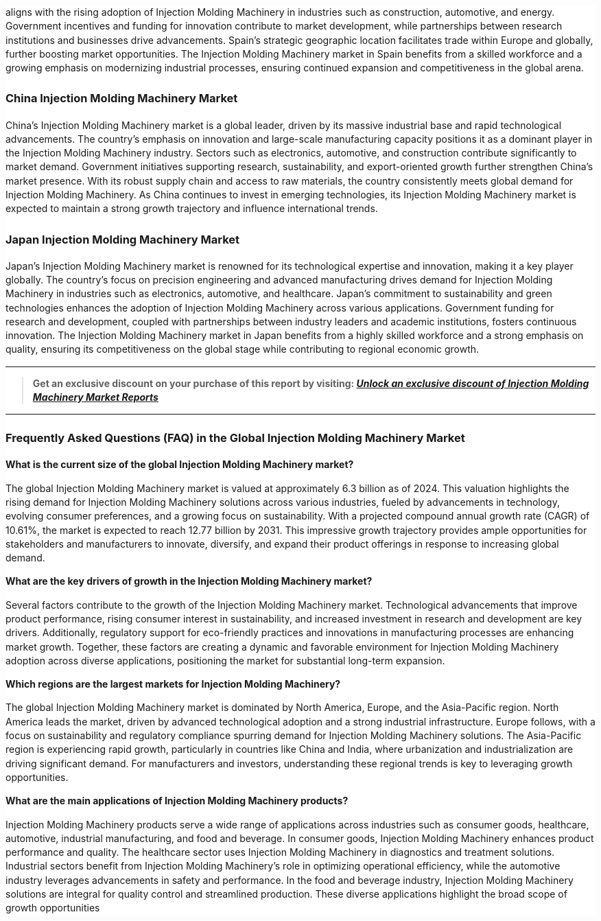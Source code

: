aligns with the rising adoption of Injection Molding Machinery in industries such as construction, automotive, and energy. Government incentives and funding for innovation contribute to market development, while partnerships between research institutions and businesses drive advancements. Spain&rsquo;s strategic geographic location facilitates trade within Europe and globally, further boosting market opportunities. The Injection Molding Machinery market in Spain benefits from a skilled workforce and a growing emphasis on modernizing industrial processes, ensuring continued expansion and competitiveness in the global arena.</p><h3>China Injection Molding Machinery Market</h3><p>China&rsquo;s Injection Molding Machinery market is a global leader, driven by its massive industrial base and rapid technological advancements. The country&rsquo;s emphasis on innovation and large-scale manufacturing capacity positions it as a dominant player in the Injection Molding Machinery industry. Sectors such as electronics, automotive, and construction contribute significantly to market demand. Government initiatives supporting research, sustainability, and export-oriented growth further strengthen China&rsquo;s market presence. With its robust supply chain and access to raw materials, the country consistently meets global demand for Injection Molding Machinery. As China continues to invest in emerging technologies, its Injection Molding Machinery market is expected to maintain a strong growth trajectory and influence international trends.</p><h3>Japan Injection Molding Machinery Market</h3><p>Japan&rsquo;s Injection Molding Machinery market is renowned for its technological expertise and innovation, making it a key player globally. The country&rsquo;s focus on precision engineering and advanced manufacturing drives demand for Injection Molding Machinery in industries such as electronics, automotive, and healthcare. Japan&rsquo;s commitment to sustainability and green technologies enhances the adoption of Injection Molding Machinery across various applications. Government funding for research and development, coupled with partnerships between industry leaders and academic institutions, fosters continuous innovation. The Injection Molding Machinery market in Japan benefits from a highly skilled workforce and a strong emphasis on quality, ensuring its competitiveness on the global stage while contributing to regional economic growth.</p><hr /><blockquote><p><strong>Get an exclusive discount on your purchase of this report by visiting: <em><a href="://marketresearchpulse.com/ask-for-discount/144672?utm_source=Github&amp;utm_medium=021">Unlock an exclusive discount of Injection Molding Machinery Market Reports</a></em>&nbsp;</strong></p></blockquote><hr /><h3>Frequently Asked Questions (FAQ) in the Global Injection Molding Machinery Market</h3><p><strong>What is the current size of the global Injection Molding Machinery market?</strong></p><p>The global Injection Molding Machinery market is valued at approximately 6.3 billion as of 2024. This valuation highlights the rising demand for Injection Molding Machinery solutions across various industries, fueled by advancements in technology, evolving consumer preferences, and a growing focus on sustainability. With a projected compound annual growth rate (CAGR) of 10.61%, the market is expected to reach 12.77 billion by 2031. This impressive growth trajectory provides ample opportunities for stakeholders and manufacturers to innovate, diversify, and expand their product offerings in response to increasing global demand.</p><p><strong>What are the key drivers of growth in the Injection Molding Machinery market?</strong></p><p>Several factors contribute to the growth of the Injection Molding Machinery market. Technological advancements that improve product performance, rising consumer interest in sustainability, and increased investment in research and development are key drivers. Additionally, regulatory support for eco-friendly practices and innovations in manufacturing processes are enhancing market growth. Together, these factors are creating a dynamic and favorable environment for Injection Molding Machinery adoption across diverse applications, positioning the market for substantial long-term expansion.</p><p><strong>Which regions are the largest markets for Injection Molding Machinery?</strong></p><p>The global Injection Molding Machinery market is dominated by North America, Europe, and the Asia-Pacific region. North America leads the market, driven by advanced technological adoption and a strong industrial infrastructure. Europe follows, with a focus on sustainability and regulatory compliance spurring demand for Injection Molding Machinery solutions. The Asia-Pacific region is experiencing rapid growth, particularly in countries like China and India, where urbanization and industrialization are driving significant demand. For manufacturers and investors, understanding these regional trends is key to leveraging growth opportunities.</p><p><strong>What are the main applications of Injection Molding Machinery products?</strong></p><p>Injection Molding Machinery products serve a wide range of applications across industries such as consumer goods, healthcare, automotive, industrial manufacturing, and food and beverage. In consumer goods, Injection Molding Machinery enhances product performance and quality. The healthcare sector uses Injection Molding Machinery in diagnostics and treatment solutions. Industrial sectors benefit from Injection Molding Machinery&rsquo;s role in optimizing operational efficiency, while the automotive industry leverages advancements in safety and performance. In the food and beverage industry, Injection Molding Machinery solutions are integral for quality control and streamlined production. These diverse applications highlight the broad scope of growth opportunities